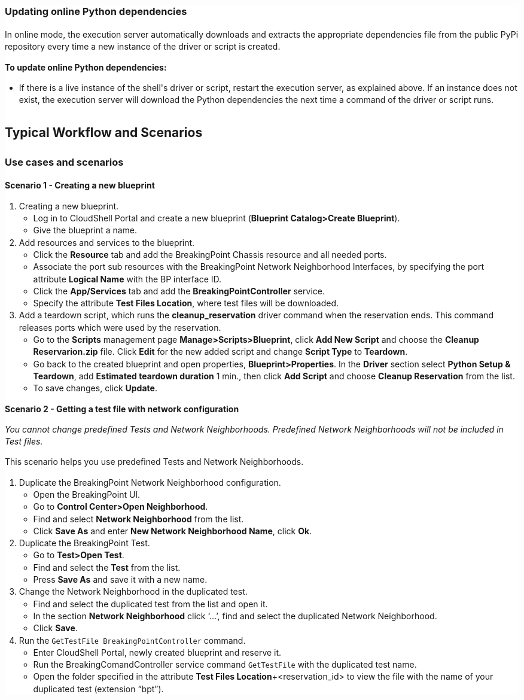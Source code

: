 ### Updating online Python dependencies
In online mode, the execution server automatically downloads and extracts the appropriate dependencies file from the public PyPi repository every time a new instance of the driver or script is created.

**To update online Python dependencies:**
* If there is a live instance of the shell's driver or script, restart the execution server, as explained above. If an instance does not exist, the execution server will download the Python dependencies the next time a command of the driver or script runs.

## Typical Workflow and Scenarios
### Use cases and scenarios

**Scenario 1 - Creating a new blueprint**
1. Creating a new blueprint.
   * Log in to CloudShell Portal and create a new blueprint (**Blueprint Catalog>Create Blueprint**).
   * Give the blueprint a name.
2. Add resources and services to the blueprint. 
   * Click the **Resource** tab and add the BreakingPoint Chassis resource and all needed ports. 
   * Associate the port sub resources with the BreakingPoint Network Neighborhood Interfaces, by specifying the port attribute **Logical Name** with the BP interface ID.
   * Click the **App/Services** tab and add the **BreakingPointController** service.
   * Specify the attribute **Test Files Location**, where test files will be downloaded.
3. Add a teardown script, which runs the **cleanup_reservation** driver command when the reservation ends. This command releases ports which were used by the reservation. 
   * Go to the **Scripts** management page **Manage>Scripts>Blueprint**, click **Add New Script** and choose the **Cleanup Reservarion.zip** file. Click **Edit** for the new added script and change **Script Type** to **Teardown**.
   * Go back to the created blueprint and open properties, **Blueprint>Properties**. In the **Driver** section select **Python Setup & Teardown**, add **Estimated teardown duration** 1 min., then click **Add Script** and choose **Cleanup Reservation** from the list. 
   * To save changes, click **Update**.

**Scenario 2 - Getting a test file with network configuration**

*You cannot change predefined Tests and Network Neighborhoods. Predefined Network Neighborhoods will not be included in Test files.*

This scenario helps you use predefined Tests and Network Neighborhoods.

1. Duplicate the BreakingPoint Network Neighborhood configuration.
   * Open the BreakingPoint UI.
   * Go to **Control Center>Open Neighborhood**.
   * Find and select **Network Neighborhood** from the list.
   * Click **Save As** and enter **New Network Neighborhood Name**, click **Ok**.
2. Duplicate the BreakingPoint Test.
   * Go to **Test>Open Test**.
   * Find and select the **Test** from the list.
   * Press **Save As** and save it with a new name.
3. Change the Network Neighborhood in the duplicated test.
   * Find and select the duplicated test from the list and open it.
   * In the section **Network Neighborhood** click ‘…’, find and select the duplicated Network Neighborhood.
   * Click **Save**.
4. Run the `GetTestFile BreakingPointController` command.
   * Enter CloudShell Portal, newly created blueprint and reserve it.
   * Run the BreakingComandController service command `GetTestFile` with the duplicated test name.
   * Open the folder specified in the attribute **Test Files Location**+<reservation_id> to view the file with the name of your duplicated test (extension “bpt”).

